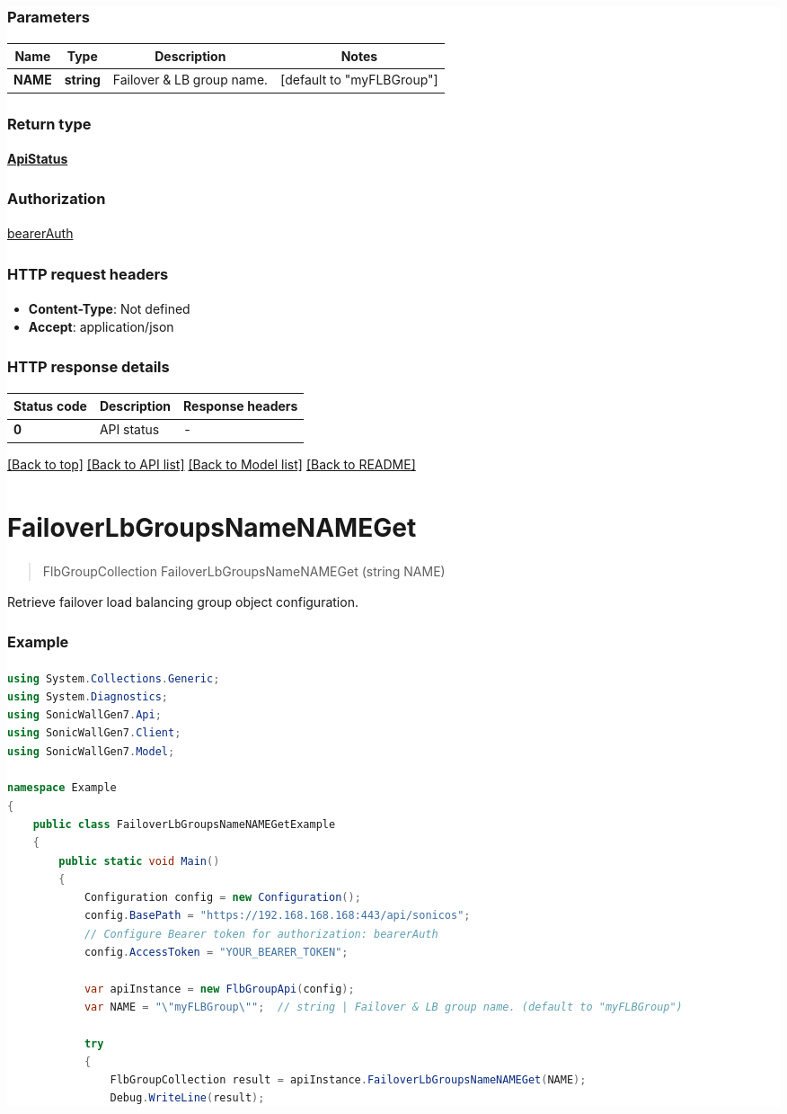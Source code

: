 ### Parameters

| Name | Type | Description | Notes |
|------|------|-------------|-------|
| **NAME** | **string** | Failover &amp; LB group name. | [default to &quot;myFLBGroup&quot;] |

### Return type

[**ApiStatus**](ApiStatus.md)

### Authorization

[bearerAuth](../README.md#bearerAuth)

### HTTP request headers

 - **Content-Type**: Not defined
 - **Accept**: application/json


### HTTP response details
| Status code | Description | Response headers |
|-------------|-------------|------------------|
| **0** | API status |  -  |

[[Back to top]](#) [[Back to API list]](../README.md#documentation-for-api-endpoints) [[Back to Model list]](../README.md#documentation-for-models) [[Back to README]](../README.md)

<a id="failoverlbgroupsnamenameget"></a>
# **FailoverLbGroupsNameNAMEGet**
> FlbGroupCollection FailoverLbGroupsNameNAMEGet (string NAME)



Retrieve failover load balancing group object configuration.

### Example
```csharp
using System.Collections.Generic;
using System.Diagnostics;
using SonicWallGen7.Api;
using SonicWallGen7.Client;
using SonicWallGen7.Model;

namespace Example
{
    public class FailoverLbGroupsNameNAMEGetExample
    {
        public static void Main()
        {
            Configuration config = new Configuration();
            config.BasePath = "https://192.168.168.168:443/api/sonicos";
            // Configure Bearer token for authorization: bearerAuth
            config.AccessToken = "YOUR_BEARER_TOKEN";

            var apiInstance = new FlbGroupApi(config);
            var NAME = "\"myFLBGroup\"";  // string | Failover & LB group name. (default to "myFLBGroup")

            try
            {
                FlbGroupCollection result = apiInstance.FailoverLbGroupsNameNAMEGet(NAME);
                Debug.WriteLine(result);
```
